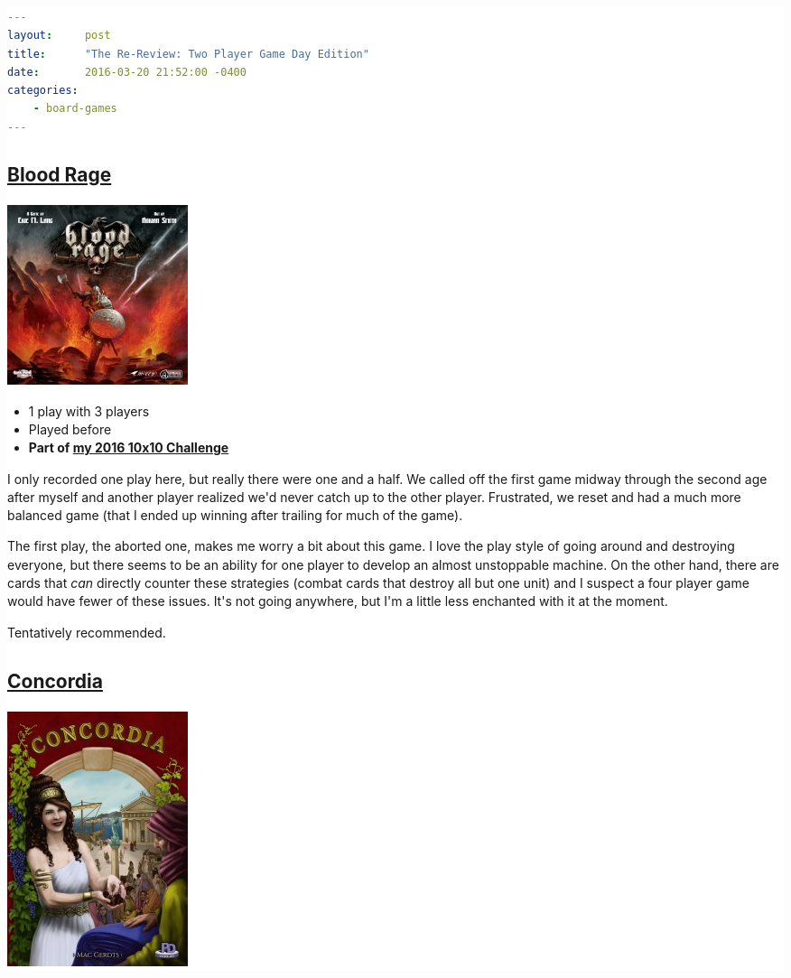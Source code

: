 ```yaml
---
layout:     post
title:      "The Re-Review: Two Player Game Day Edition"
date:       2016-03-20 21:52:00 -0400
categories:
    - board-games
---
```

## [Blood Rage](https://boardgamegeek.com/boardgame/170216/blood-rage)

<img src="/images/covers/blood-rage.jpg" alt="Blood Rage" class="image-right" />

- 1 play with 3 players
- Played before
- **Part of [my 2016 10x10 Challenge](https://boardgamegeek.com/geeklist/202712/wesbakers-2016-10x10-hardcore-challenge)**

I only recorded one play here, but really there were one and a half. We called off the first game midway through the second age after myself and another player realized we'd never catch up to the other player. Frustrated, we reset and had a much more balanced game (that I ended up winning after trailing for much of the game).

The first play, the aborted one, makes me worry a bit about this game. I love the play style of going around and destroying everyone, but there seems to be an ability for one player to develop an almost unstoppable machine. On the other hand, there are cards that _can_ directly counter these strategies (combat cards that destroy all but one unit) and I suspect a four player game would have fewer of these issues. It's not going anywhere, but I'm a little less enchanted with it at the moment.

Tentatively recommended.

## [Concordia](https://boardgamegeek.com/boardgame/124361/concordia)

<img src="/images/covers/concordia.jpg" alt="Concordia" class="image-right" />
